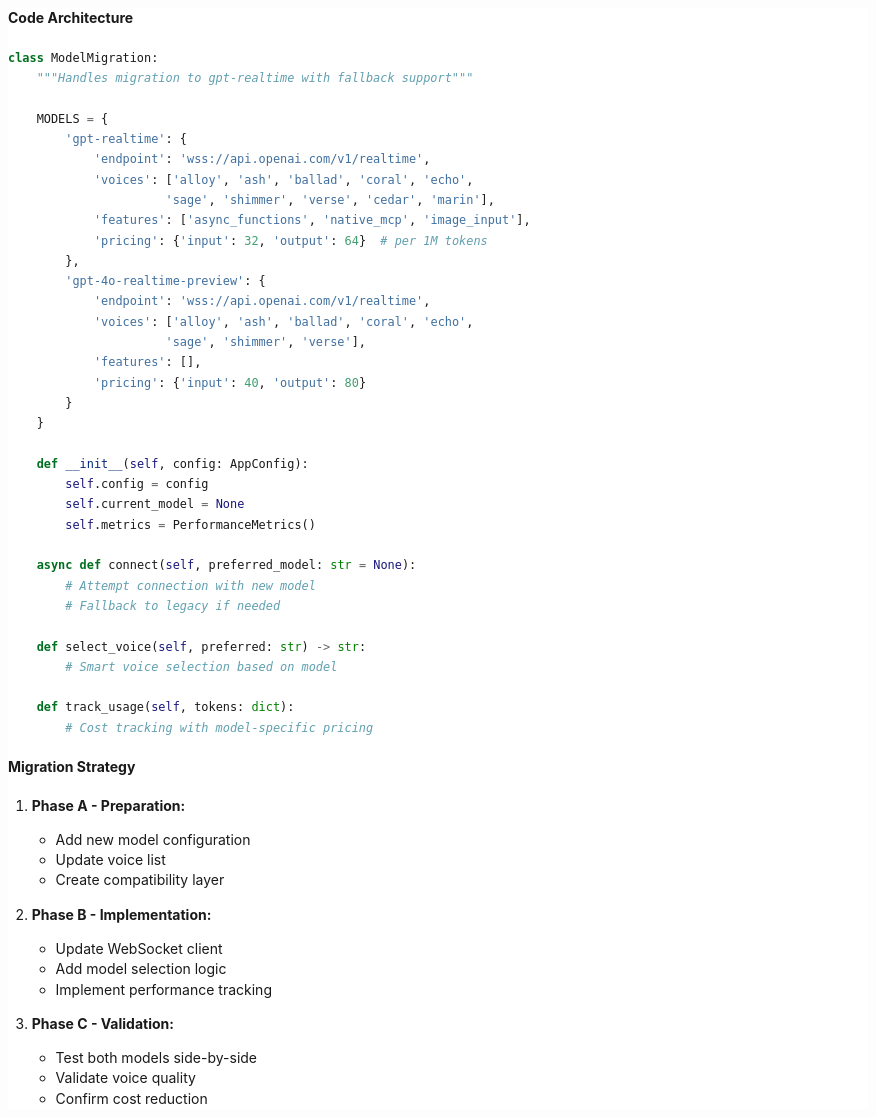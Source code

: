 #### Code Architecture
```python
class ModelMigration:
    """Handles migration to gpt-realtime with fallback support"""
    
    MODELS = {
        'gpt-realtime': {
            'endpoint': 'wss://api.openai.com/v1/realtime',
            'voices': ['alloy', 'ash', 'ballad', 'coral', 'echo', 
                      'sage', 'shimmer', 'verse', 'cedar', 'marin'],
            'features': ['async_functions', 'native_mcp', 'image_input'],
            'pricing': {'input': 32, 'output': 64}  # per 1M tokens
        },
        'gpt-4o-realtime-preview': {
            'endpoint': 'wss://api.openai.com/v1/realtime',
            'voices': ['alloy', 'ash', 'ballad', 'coral', 'echo',
                      'sage', 'shimmer', 'verse'],
            'features': [],
            'pricing': {'input': 40, 'output': 80}
        }
    }
    
    def __init__(self, config: AppConfig):
        self.config = config
        self.current_model = None
        self.metrics = PerformanceMetrics()
        
    async def connect(self, preferred_model: str = None):
        # Attempt connection with new model
        # Fallback to legacy if needed
        
    def select_voice(self, preferred: str) -> str:
        # Smart voice selection based on model
        
    def track_usage(self, tokens: dict):
        # Cost tracking with model-specific pricing
```

#### Migration Strategy

1. **Phase A - Preparation:**
   - Add new model configuration
   - Update voice list
   - Create compatibility layer

2. **Phase B - Implementation:**
   - Update WebSocket client
   - Add model selection logic
   - Implement performance tracking

3. **Phase C - Validation:**
   - Test both models side-by-side
   - Validate voice quality
   - Confirm cost reduction
